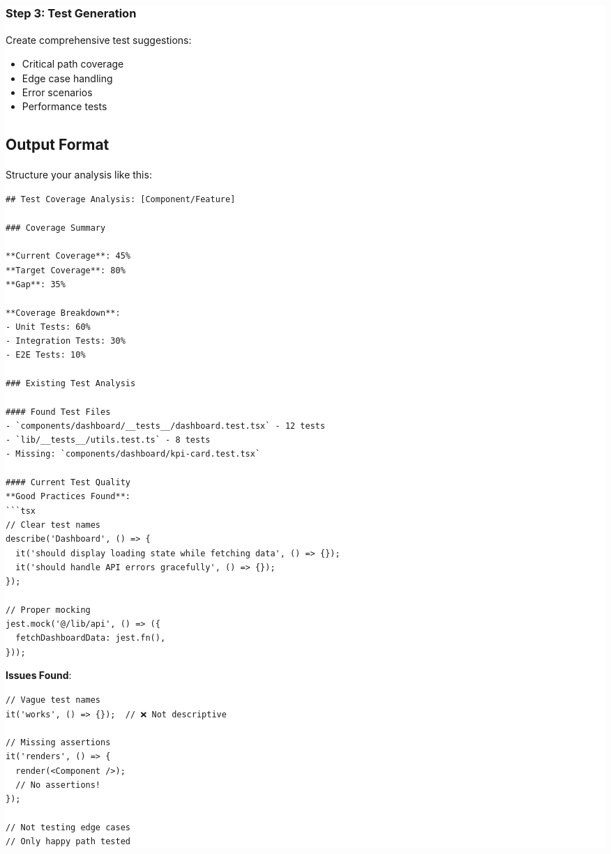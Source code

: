 ### Step 3: Test Generation
Create comprehensive test suggestions:
- Critical path coverage
- Edge case handling
- Error scenarios
- Performance tests

## Output Format

Structure your analysis like this:

```
## Test Coverage Analysis: [Component/Feature]

### Coverage Summary

**Current Coverage**: 45%
**Target Coverage**: 80%
**Gap**: 35%

**Coverage Breakdown**:
- Unit Tests: 60%
- Integration Tests: 30%
- E2E Tests: 10%

### Existing Test Analysis

#### Found Test Files
- `components/dashboard/__tests__/dashboard.test.tsx` - 12 tests
- `lib/__tests__/utils.test.ts` - 8 tests
- Missing: `components/dashboard/kpi-card.test.tsx`

#### Current Test Quality
**Good Practices Found**:
```tsx
// Clear test names
describe('Dashboard', () => {
  it('should display loading state while fetching data', () => {});
  it('should handle API errors gracefully', () => {});
});

// Proper mocking
jest.mock('@/lib/api', () => ({
  fetchDashboardData: jest.fn(),
}));
```

**Issues Found**:
```tsx
// Vague test names
it('works', () => {});  // ❌ Not descriptive

// Missing assertions
it('renders', () => {
  render(<Component />);
  // No assertions!
});

// Not testing edge cases
// Only happy path tested
```
